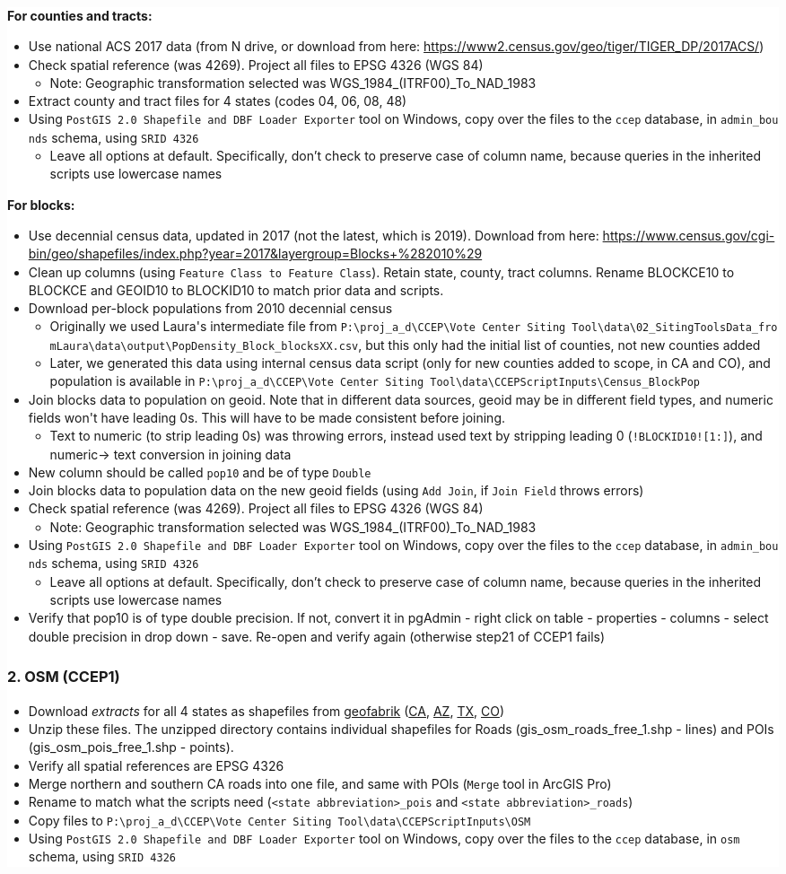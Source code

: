 **For counties and tracts:**
- Use national ACS 2017 data (from N drive, or download from here: https://www2.census.gov/geo/tiger/TIGER_DP/2017ACS/)
- Check spatial reference (was 4269). Project all files to EPSG 4326 (WGS 84)
   - Note: Geographic transformation selected was WGS_1984_(ITRF00)_To_NAD_1983
- Extract county and tract files for 4 states (codes 04, 06, 08, 48)
- Using `PostGIS 2.0 Shapefile and DBF Loader Exporter` tool on Windows, copy over the files to the `ccep` database, in `admin_bounds` schema, using `SRID 4326`
   - Leave all options at default. Specifically, don’t check to preserve case of column name, because queries in the inherited scripts use lowercase names

**For blocks:**
- Use decennial census data, updated in 2017 (not the latest, which is 2019). Download from here: https://www.census.gov/cgi-bin/geo/shapefiles/index.php?year=2017&layergroup=Blocks+%282010%29
- Clean up columns (using `Feature Class to Feature Class`). Retain state, county, tract columns. Rename BLOCKCE10 to BLOCKCE and GEOID10 to BLOCKID10 to match prior data and scripts. 
- Download per-block populations from 2010 decennial census
   - Originally we used Laura's intermediate file from `P:\proj_a_d\CCEP\Vote Center Siting Tool\data\02_SitingToolsData_fromLaura\data\output\PopDensity_Block_blocksXX.csv`, but this only had the initial list of counties, not new counties added
   - Later, we generated this data using internal census data script (only for new counties added to scope, in CA and CO), and population is available in `P:\proj_a_d\CCEP\Vote Center Siting Tool\data\CCEPScriptInputs\Census_BlockPop`
- Join blocks data to population on geoid. Note that in different data sources, geoid may be in different field types, and numeric fields won't have leading 0s. This will have to be made consistent before joining.
   - Text to numeric (to strip leading 0s) was throwing errors, instead used text by stripping leading 0 (`!BLOCKID10![1:]`), and numeric-> text conversion in joining data
- New column should be called `pop10` and be of type `Double`
- Join blocks data to population data on the new geoid fields (using `Add Join`, if `Join Field` throws errors)
- Check spatial reference (was 4269). Project all files to EPSG 4326 (WGS 84)
   - Note: Geographic transformation selected was WGS_1984_(ITRF00)_To_NAD_1983
- Using `PostGIS 2.0 Shapefile and DBF Loader Exporter` tool on Windows, copy over the files to the `ccep` database, in `admin_bounds` schema, using `SRID 4326`
   - Leave all options at default. Specifically, don’t check to preserve case of column name, because queries in the inherited scripts use lowercase names
- Verify that pop10 is of type double precision. If not, convert it in pgAdmin - right click on table - properties - columns - select double precision in drop down - save. Re-open and verify again (otherwise step21 of CCEP1 fails)

### 2. OSM (CCEP1)
- Download _extracts_ for all 4 states as shapefiles from [geofabrik](https://download.geofabrik.de/) ([CA](https://download.geofabrik.de/north-america/us/california.html), [AZ](https://download.geofabrik.de/north-america/us/arizona.html), [TX](https://download.geofabrik.de/north-america/us/texas.html), [CO](https://download.geofabrik.de/north-america/us/colorado.html)) 
- Unzip these files. The unzipped directory contains individual shapefiles for Roads (gis_osm_roads_free_1.shp - lines) and POIs (gis_osm_pois_free_1.shp - points).
- Verify all spatial references are EPSG 4326
- Merge northern and southern CA roads into one file, and same with POIs (`Merge` tool in ArcGIS Pro)
- Rename to match what the scripts need (`<state abbreviation>_pois` and `<state abbreviation>_roads`)
- Copy files to `P:\proj_a_d\CCEP\Vote Center Siting Tool\data\CCEPScriptInputs\OSM`
- Using `PostGIS 2.0 Shapefile and DBF Loader Exporter` tool on Windows, copy over the files to the `ccep` database, in `osm` schema, using `SRID 4326`
